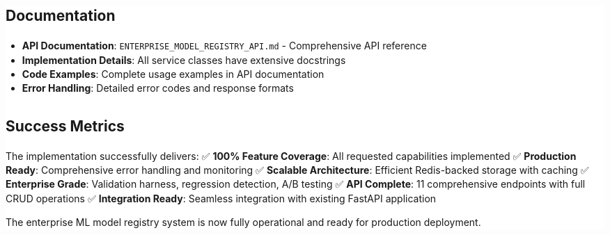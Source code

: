 ## Documentation

- **API Documentation**: `ENTERPRISE_MODEL_REGISTRY_API.md` - Comprehensive API reference
- **Implementation Details**: All service classes have extensive docstrings
- **Code Examples**: Complete usage examples in API documentation
- **Error Handling**: Detailed error codes and response formats

## Success Metrics

The implementation successfully delivers:
✅ **100% Feature Coverage**: All requested capabilities implemented
✅ **Production Ready**: Comprehensive error handling and monitoring
✅ **Scalable Architecture**: Efficient Redis-backed storage with caching
✅ **Enterprise Grade**: Validation harness, regression detection, A/B testing
✅ **API Complete**: 11 comprehensive endpoints with full CRUD operations
✅ **Integration Ready**: Seamless integration with existing FastAPI application

The enterprise ML model registry system is now fully operational and ready for production deployment.